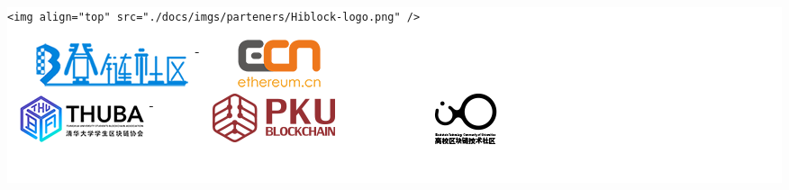     <img align="top" src="./docs/imgs/parteners/Hiblock-logo.png" />
  </a>
  &nbsp;&nbsp;&nbsp;&nbsp;
  <a href="https://learnblockchain.cn/">
    <img align="top" src="./docs/imgs/parteners/learnblockchain-logo.png" />
  </a>
  &nbsp;&nbsp;&nbsp;&nbsp;
  <a href="https://www.ethereum.cn/">
    <img align="top" src="./docs/imgs/parteners/ECN-logo.png" />
  </a>
</div>
<br>
<div align="left">
  &nbsp;
  <a href="https://thublockchain.org/">
    <img align="top" src="./docs/imgs/parteners/THUBA-logo.png" />
  </a>
  &nbsp;&nbsp;&nbsp;&nbsp;
  &nbsp;&nbsp;&nbsp;&nbsp;
  &nbsp;&nbsp;&nbsp;&nbsp;
  <a>
    <img align="top" src="./docs/imgs/parteners/PKU-logo.png" />
  </a>
  &nbsp;&nbsp;&nbsp;&nbsp;
  &nbsp;&nbsp;&nbsp;&nbsp;
  &nbsp;&nbsp;&nbsp;&nbsp;
  <a href="https://btcu.tech/">
    <img align="top" src="./docs/imgs/parteners/BTCU-logo.png" />
  </a>
</div>
<br>
<br>

